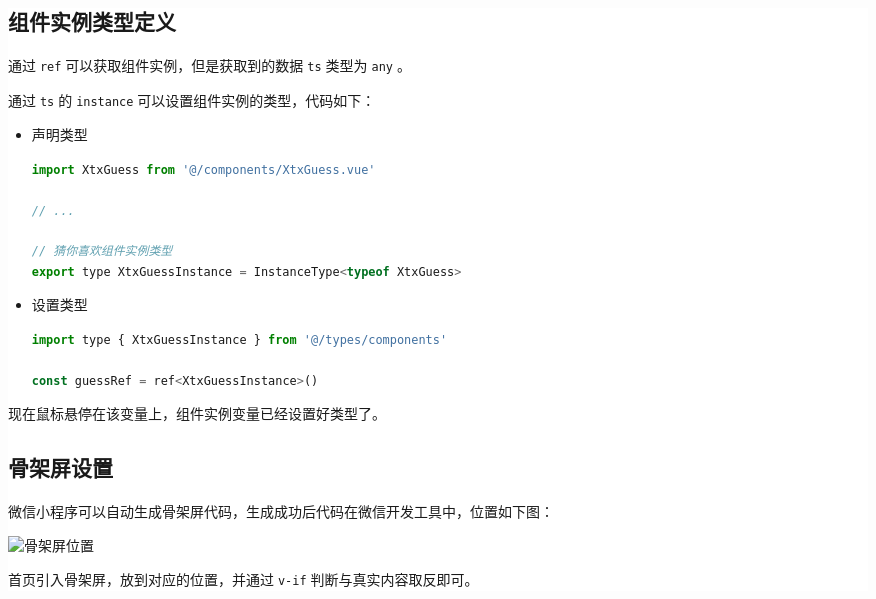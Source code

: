 ## 组件实例类型定义

通过 `ref` 可以获取组件实例，但是获取到的数据 `ts` 类型为 `any` 。

通过 `ts` 的 `instance` 可以设置组件实例的类型，代码如下：

- 声明类型

  ```js
  import XtxGuess from '@/components/XtxGuess.vue'
  
  // ...
  
  // 猜你喜欢组件实例类型
  export type XtxGuessInstance = InstanceType<typeof XtxGuess>
  ```

- 设置类型

  ```js
  import type { XtxGuessInstance } from '@/types/components'
  
  const guessRef = ref<XtxGuessInstance>()
  ```

现在鼠标悬停在该变量上，组件实例变量已经设置好类型了。

## 骨架屏设置

微信小程序可以自动生成骨架屏代码，生成成功后代码在微信开发工具中，位置如下图：

![骨架屏位置](https://megasu.gitee.io/uni-app-shop-note/assets/home_picture_8.90926ae4.png)

首页引入骨架屏，放到对应的位置，并通过 `v-if` 判断与真实内容取反即可。